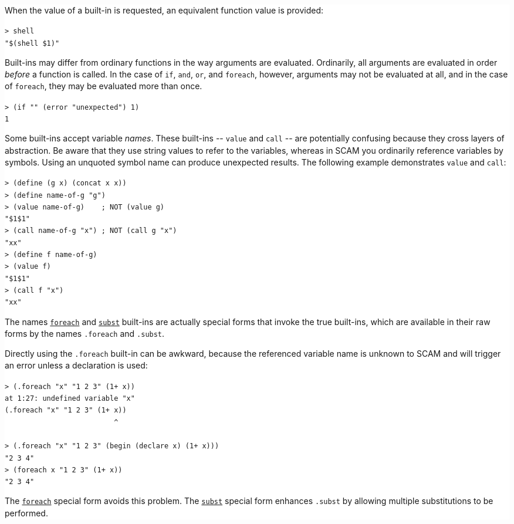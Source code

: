 When the value of a built-in is requested, an equivalent function value is
provided:

    > shell
    "$(shell $1)"

Built-ins may differ from ordinary functions in the way arguments are
evaluated. Ordinarily, all arguments are evaluated in order *before* a
function is called. In the case of `if`, `and`, `or`, and `foreach`,
however, arguments may not be evaluated at all, and in the case of
`foreach`, they may be evaluated more than once.

    > (if "" (error "unexpected") 1)
    1

Some built-ins accept variable *names*. These built-ins -- `value` and `call`
-- are potentially confusing because they cross layers of abstraction. Be
aware that they use string values to refer to the variables, whereas in SCAM
you ordinarily reference variables by symbols. Using an unquoted symbol
name can produce unexpected results. The following example demonstrates
`value` and `call`:

    > (define (g x) (concat x x))
    > (define name-of-g "g")
    > (value name-of-g)    ; NOT (value g)
    "$1$1"
    > (call name-of-g "x") ; NOT (call g "x")
    "xx"
    > (define f name-of-g)
    > (value f)
    "$1$1"
    > (call f "x")
    "xx"

The names [`foreach`](#foreach) and [`subst`](#subst) built-ins are
actually special forms that invoke the true built-ins, which are available
in their raw forms by the names `.foreach` and `.subst`.

Directly using the `.foreach` built-in can be awkward, because the referenced
variable name is unknown to SCAM and will trigger an error unless a declaration
is used:

    > (.foreach "x" "1 2 3" (1+ x))
    at 1:27: undefined variable "x"
    (.foreach "x" "1 2 3" (1+ x))
                              ^

    > (.foreach "x" "1 2 3" (begin (declare x) (1+ x)))
    "2 3 4"
    > (foreach x "1 2 3" (1+ x))
    "2 3 4"

The [`foreach`](#foreach) special form avoids this problem.  The
[`subst`](#subst) special form enhances `.subst` by allowing multiple
substitutions to be performed.
